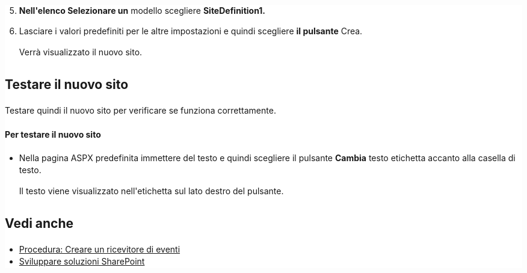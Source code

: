 5. **Nell'elenco Selezionare un** modello scegliere **SiteDefinition1.**

6. Lasciare i valori predefiniti per le altre impostazioni e quindi scegliere **il pulsante** Crea.

     Verrà visualizzato il nuovo sito.

## <a name="test-the-new-site"></a>Testare il nuovo sito
 Testare quindi il nuovo sito per verificare se funziona correttamente.

#### <a name="to-test-the-new-site"></a>Per testare il nuovo sito

- Nella pagina ASPX predefinita immettere del testo e quindi scegliere il pulsante **Cambia** testo etichetta accanto alla casella di testo.

     Il testo viene visualizzato nell'etichetta sul lato destro del pulsante.

## <a name="see-also"></a>Vedi anche
- [Procedura: Creare un ricevitore di eventi](../sharepoint/how-to-create-an-event-receiver.md)
- [Sviluppare soluzioni SharePoint](../sharepoint/developing-sharepoint-solutions.md)
